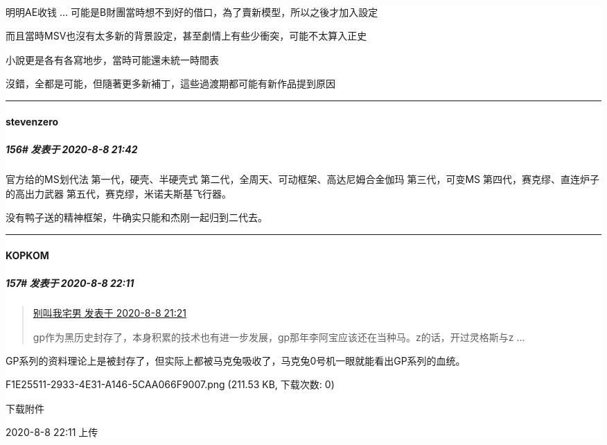 
明明AE收钱 ...</blockquote>
可能是B財團當時想不到好的借口，為了賣新模型，所以之後才加入設定

而且當時MSV也沒有太多新的背景設定，甚至劇情上有些少衝突，可能不太算入正史

小說更是各有各寫地步，當時可能還未統一時間表


沒錯，全都是可能，但隨著更多新補丁，這些過渡期都可能有新作品提到原因







-----

####  stevenzero  
##### 156#       发表于 2020-8-8 21:42




官方给的MS划代法
第一代，硬壳、半硬壳式
第二代，全周天、可动框架、高达尼姆合金伽玛
第三代，可变MS
第四代，赛克缪、直连炉子的高出力武器
第五代，赛克缪，米诺夫斯基飞行器。

没有鸭子送的精神框架，牛确实只能和杰刚一起归到二代去。







-----

####  KOPKOM  
##### 157#       发表于 2020-8-8 22:11



<blockquote><a href="httphttps://bbs.saraba1st.com/2b/forum.php?mod=redirect&amp;goto=findpost&amp;pid=48362810&amp;ptid=1953421" target="_blank">别叫我宅男 发表于 2020-8-8 21:21</a>

gp作为黑历史封存了，本身积累的技术也有进一步发展，gp那年李阿宝应该还在当种马。z的话，开过灵格斯与z ...</blockquote>
GP系列的资料理论上是被封存了，但实际上都被马克兔吸收了，马克兔0号机一眼就能看出GP系列的血统。






F1E25511-2933-4E31-A146-5CAA066F9007.png
(211.53 KB, 下载次数: 0)




下载附件


2020-8-8 22:11 上传
